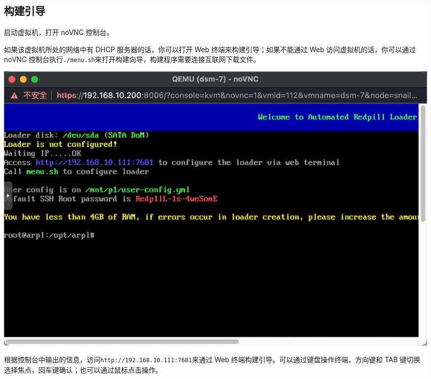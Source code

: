 ## 构建引导

启动虚拟机，打开 noVNC 控制台。

如果该虚拟机所处的网络中有 DHCP 服务器的话，你可以打开 Web 终端来构建引导；如果不能通过 Web 访问虚拟机的话，你可以通过 noVNC 控制台执行`./menu.sh`来打开构建向导，构建程序需要连接互联网下载文件。

![image-20221020210314058](2022-10-20-installing-synology-dsm-7-in-proxmox-ve.assets/image-20221020210314058.png)

根据控制台中输出的信息，访问`http://192.168.10.111:7681`来通过 Web 终端构建引导。可以通过键盘操作终端，方向键和 TAB 键切换选择焦点，回车键确认；也可以通过鼠标点击操作。
